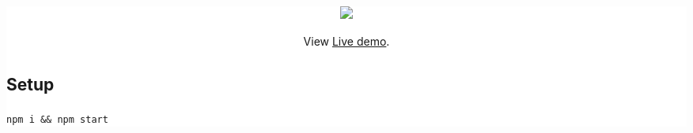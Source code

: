 <p align="center">
<img src="https://www.htmlhints.com/image/react/reactWeatherApp.png" width="100%">
</p>


 <p align="center">
  View <a href="https://650f032079d0583fbe6fc2ef--jade-shortbread-6cb423.netlify.app/">Live demo</a>.
 </p>

## Setup

```
npm i && npm start
```
